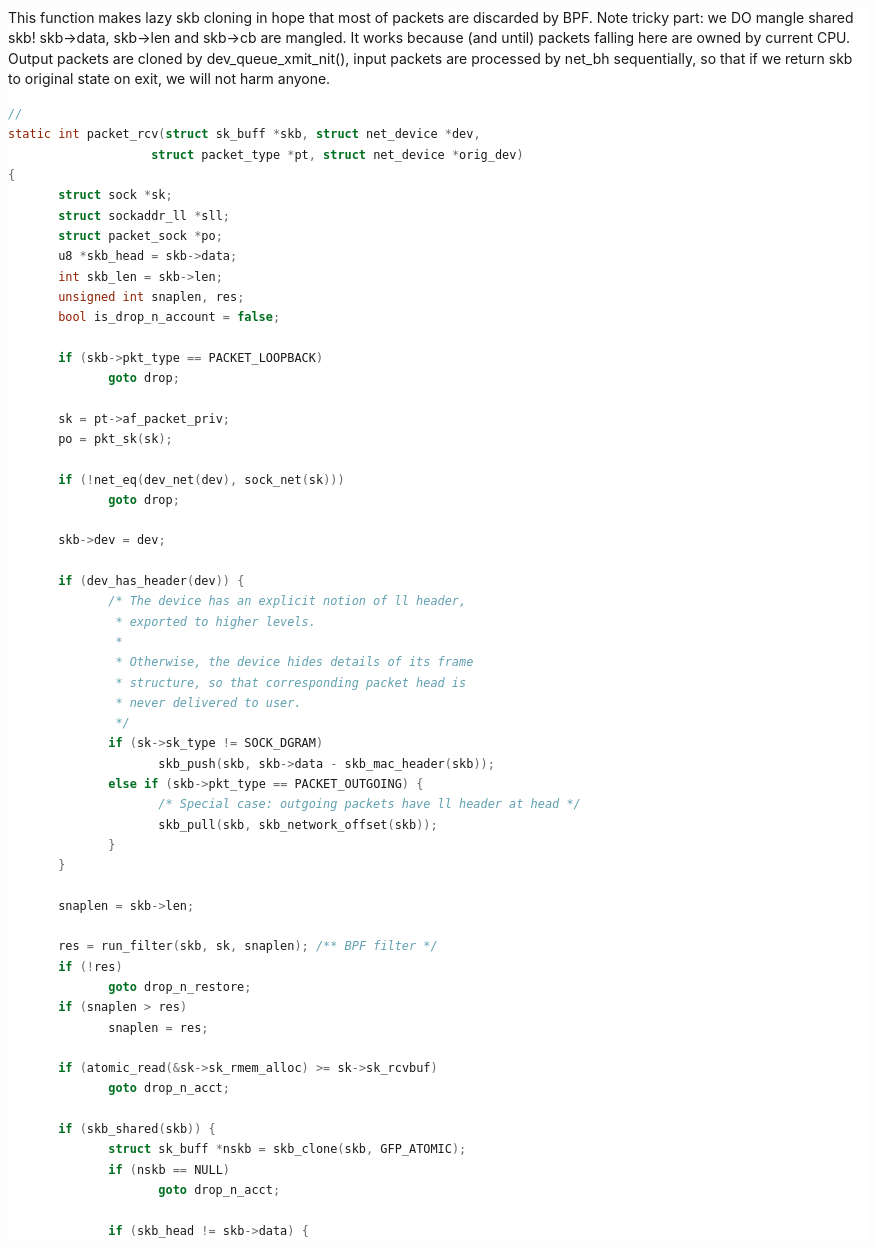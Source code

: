 This function makes lazy skb cloning in hope that most of packets are discarded by BPF.
Note tricky part: we DO mangle shared skb! skb->data, skb->len and skb->cb are mangled.
It works because (and until) packets falling here are owned by current CPU. Output packets are cloned by dev_queue_xmit_nit(), input packets are processed by net_bh sequentially, so that if we return skb to original state on exit,
we will not harm anyone.

```c
// 
static int packet_rcv(struct sk_buff *skb, struct net_device *dev,
                    struct packet_type *pt, struct net_device *orig_dev)
{
       struct sock *sk;
       struct sockaddr_ll *sll;
       struct packet_sock *po;
       u8 *skb_head = skb->data;
       int skb_len = skb->len;
       unsigned int snaplen, res;
       bool is_drop_n_account = false;

       if (skb->pkt_type == PACKET_LOOPBACK)
              goto drop;

       sk = pt->af_packet_priv;
       po = pkt_sk(sk);

       if (!net_eq(dev_net(dev), sock_net(sk)))
              goto drop;

       skb->dev = dev;

       if (dev_has_header(dev)) {
              /* The device has an explicit notion of ll header,
               * exported to higher levels.
               *
               * Otherwise, the device hides details of its frame
               * structure, so that corresponding packet head is
               * never delivered to user.
               */
              if (sk->sk_type != SOCK_DGRAM)
                     skb_push(skb, skb->data - skb_mac_header(skb));
              else if (skb->pkt_type == PACKET_OUTGOING) {
                     /* Special case: outgoing packets have ll header at head */
                     skb_pull(skb, skb_network_offset(skb));
              }
       }

       snaplen = skb->len;

       res = run_filter(skb, sk, snaplen); /** BPF filter */
       if (!res)
              goto drop_n_restore;
       if (snaplen > res)
              snaplen = res;

       if (atomic_read(&sk->sk_rmem_alloc) >= sk->sk_rcvbuf)
              goto drop_n_acct;

       if (skb_shared(skb)) {
              struct sk_buff *nskb = skb_clone(skb, GFP_ATOMIC);
              if (nskb == NULL)
                     goto drop_n_acct;

              if (skb_head != skb->data) {
```